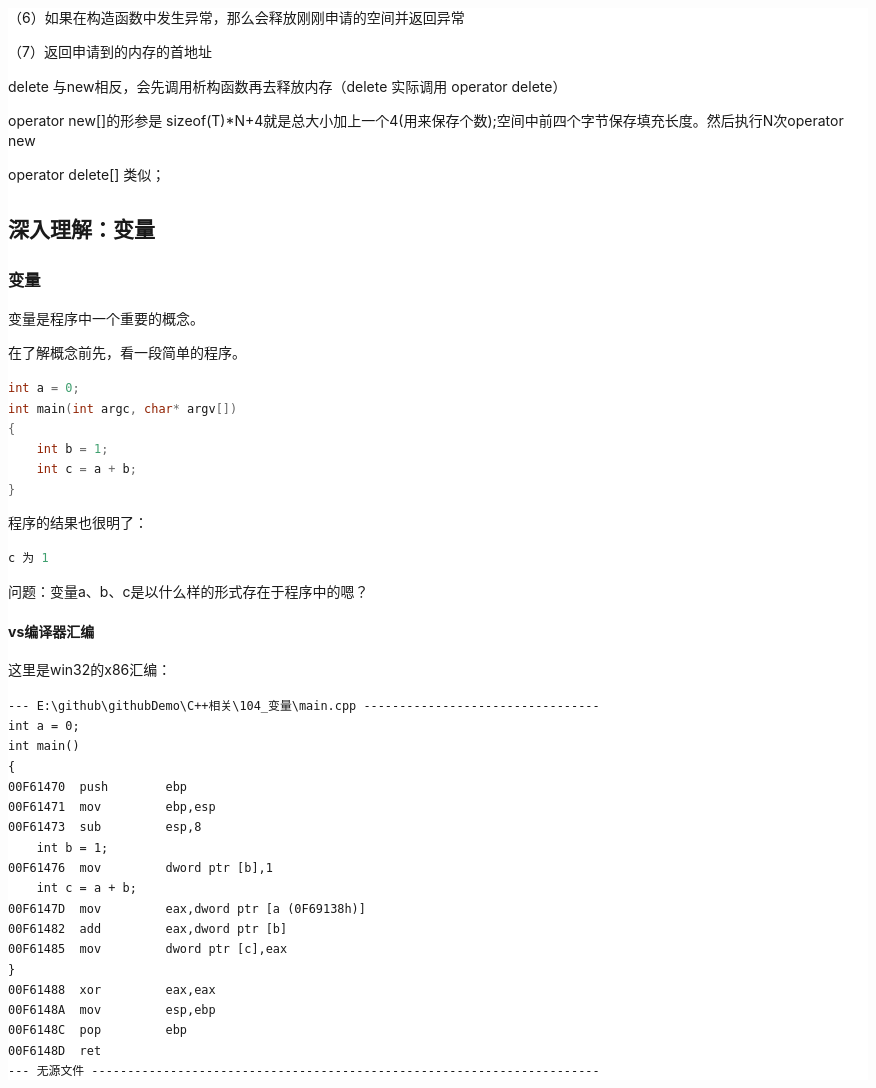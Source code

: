 （6）如果在构造函数中发生异常，那么会释放刚刚申请的空间并返回异常

（7）返回申请到的内存的首地址

delete 与new相反，会先调用析构函数再去释放内存（delete 实际调用 operator delete）

operator new\[\]的形参是 sizeof(T)*N+4就是总大小加上一个4(用来保存个数);空间中前四个字节保存填充长度。然后执行N次operator new

operator delete\[\] 类似；

## 深入理解：变量

### 变量

变量是程序中一个重要的概念。

在了解概念前先，看一段简单的程序。

```cpp
int a = 0;
int main(int argc, char* argv[])
{
	int b = 1;
	int c = a + b;
}
```

程序的结果也很明了：

```cpp
c 为 1
```

问题：变量a、b、c是以什么样的形式存在于程序中的嗯？



#### vs编译器汇编

这里是win32的x86汇编：

```text
--- E:\github\githubDemo\C++相关\104_变量\main.cpp ---------------------------------
int a = 0;
int main()
{
00F61470  push        ebp  
00F61471  mov         ebp,esp  
00F61473  sub         esp,8  
	int b = 1;
00F61476  mov         dword ptr [b],1  
	int c = a + b;
00F6147D  mov         eax,dword ptr [a (0F69138h)]  
00F61482  add         eax,dword ptr [b]  
00F61485  mov         dword ptr [c],eax  
}
00F61488  xor         eax,eax  
00F6148A  mov         esp,ebp  
00F6148C  pop         ebp  
00F6148D  ret  
--- 无源文件 -----------------------------------------------------------------------
```
